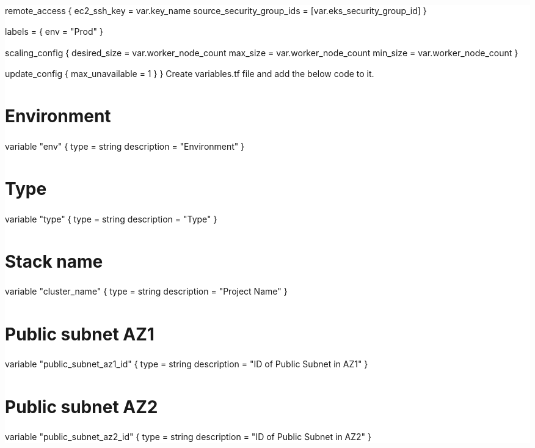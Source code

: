   remote_access {
    ec2_ssh_key               = var.key_name
    source_security_group_ids = [var.eks_security_group_id]
  }

  labels = {
    env = "Prod"
  }

  scaling_config {
    desired_size = var.worker_node_count
    max_size     = var.worker_node_count
    min_size     = var.worker_node_count
  }

  update_config {
    max_unavailable = 1
  }
}
Create variables.tf file and add the below code to it.
# Environment
variable "env" {
  type = string
  description = "Environment"
}

# Type
variable "type" {
  type = string
  description = "Type"
}

# Stack name
variable "cluster_name" {
  type = string
  description = "Project Name"
}

# Public subnet AZ1
variable "public_subnet_az1_id" {
  type = string
  description = "ID of Public Subnet in AZ1"
}

# Public subnet AZ2
variable "public_subnet_az2_id" {
  type = string
  description = "ID of Public Subnet in AZ2"
}
